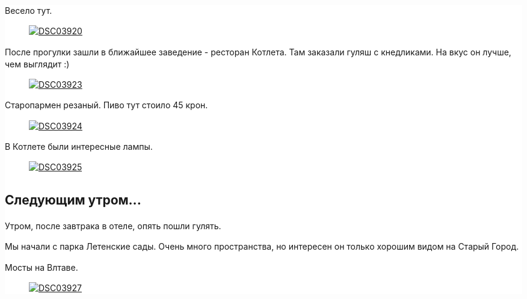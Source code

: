 
Весело тут.

<figure itemprop="associatedMedia" itemscope itemtype="http://schema.org/ImageObject">
  <a href="https://content.11route.com/posts/2015/prague-czech-republic/23360514524_b3e129a5e5_o.jpg" itemprop="contentUrl" data-size="1600x1109">
    <img src="/images/bg.png" data-src="https://content.11route.com/posts/2015/prague-czech-republic/23360514524_1519b2c971_b.jpg" width="1024" height="710" itemprop="thumbnail" alt="DSC03920" />
  </a>
</figure>


После прогулки зашли в ближайшее заведение - ресторан Котлета.
Там заказали гуляш с кнедликами. На вкус он лучше, чем выглядит :)

<figure itemprop="associatedMedia" itemscope itemtype="http://schema.org/ImageObject">
  <a href="https://content.11route.com/posts/2015/prague-czech-republic/23988757225_791c136ebe_o.jpg" itemprop="contentUrl" data-size="1600x1064">
    <img src="/images/bg.png" data-src="https://content.11route.com/posts/2015/prague-czech-republic/23988757225_00eb74761f_b.jpg" width="1024" height="681" itemprop="thumbnail" alt="DSC03923" />
  </a>
</figure>


Старопармен резаный. Пиво тут стоило 45 крон.

<figure itemprop="associatedMedia" itemscope itemtype="http://schema.org/ImageObject">
  <a href="https://content.11route.com/posts/2015/prague-czech-republic/23360514304_dd83fb52a7_o.jpg" itemprop="contentUrl" data-size="1600x1064">
    <img src="/images/bg.png" data-src="https://content.11route.com/posts/2015/prague-czech-republic/23360514304_a5142d49b5_b.jpg" width="1024" height="681" itemprop="thumbnail" alt="DSC03924" />
  </a>
</figure>


В Котлете были интересные лампы.

<figure itemprop="associatedMedia" itemscope itemtype="http://schema.org/ImageObject">
  <a href="https://content.11route.com/posts/2015/prague-czech-republic/23360514244_24d438a629_o.jpg" itemprop="contentUrl" data-size="1600x1064">
    <img src="/images/bg.png" data-src="https://content.11route.com/posts/2015/prague-czech-republic/23360514244_583c550cb6_b.jpg" width="1024" height="681" itemprop="thumbnail" alt="DSC03925" />
  </a>
</figure>


<h2>Следующим утром...</h2>

Утром, после завтрака в отеле, опять пошли гулять.

Мы начали с парка Летенские сады. Очень много пространства, но интересен он только хорошим видом на Старый Город.

Мосты на Влтаве.

<figure itemprop="associatedMedia" itemscope itemtype="http://schema.org/ImageObject">
  <a href="https://content.11route.com/posts/2015/prague-czech-republic/23620887649_7af585b024_o.jpg" itemprop="contentUrl" data-size="1600x1112">
    <img src="/images/bg.png" data-src="https://content.11route.com/posts/2015/prague-czech-republic/23620887649_1bf6a30647_b.jpg" width="1024" height="712" itemprop="thumbnail" alt="DSC03927" />
  </a>
</figure>
